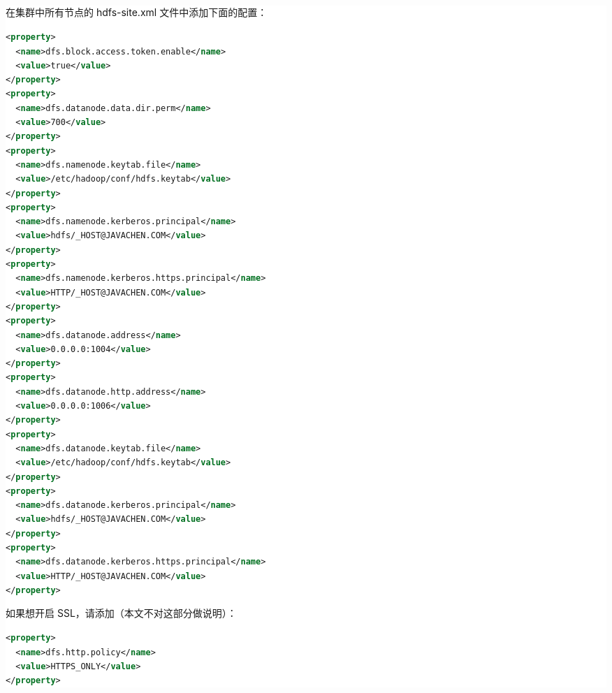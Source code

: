 在集群中所有节点的 hdfs-site.xml 文件中添加下面的配置：

```xml
<property>
  <name>dfs.block.access.token.enable</name>
  <value>true</value>
</property>
<property>  
  <name>dfs.datanode.data.dir.perm</name>  
  <value>700</value>  
</property>
<property>
  <name>dfs.namenode.keytab.file</name>
  <value>/etc/hadoop/conf/hdfs.keytab</value>
</property>
<property>
  <name>dfs.namenode.kerberos.principal</name>
  <value>hdfs/_HOST@JAVACHEN.COM</value>
</property>
<property>
  <name>dfs.namenode.kerberos.https.principal</name>
  <value>HTTP/_HOST@JAVACHEN.COM</value>
</property>
<property>
  <name>dfs.datanode.address</name>
  <value>0.0.0.0:1004</value>
</property>
<property>
  <name>dfs.datanode.http.address</name>
  <value>0.0.0.0:1006</value>
</property>
<property>
  <name>dfs.datanode.keytab.file</name>
  <value>/etc/hadoop/conf/hdfs.keytab</value>
</property>
<property>
  <name>dfs.datanode.kerberos.principal</name>
  <value>hdfs/_HOST@JAVACHEN.COM</value>
</property>
<property>
  <name>dfs.datanode.kerberos.https.principal</name>
  <value>HTTP/_HOST@JAVACHEN.COM</value>
</property>
```

如果想开启 SSL，请添加（本文不对这部分做说明）：

```xml
<property>
  <name>dfs.http.policy</name>
  <value>HTTPS_ONLY</value>
</property>
```

